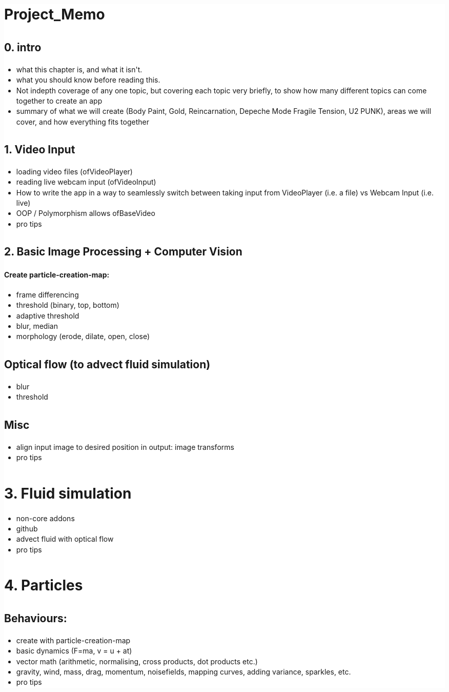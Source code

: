



Project_Memo
=========

## 0. intro
- what this chapter is, and what it isn't.
- what you should know before reading this.
- Not indepth coverage of any one topic, but covering each topic very briefly, to show how many different topics can come together to create an app
- summary of what we will create (Body Paint, Gold, Reincarnation, Depeche Mode Fragile Tension, U2 PUNK), areas we will cover, and how everything fits together

## 1. Video Input
- loading video files (ofVideoPlayer)
- reading live webcam input (ofVideoInput)
- How to write the app in a way to seamlessly switch between taking input from VideoPlayer (i.e. a file) vs Webcam Input (i.e. live)
- OOP / Polymorphism allows ofBaseVideo
- pro tips

## 2. Basic Image Processing + Computer Vision
#### Create particle-creation-map:
- frame differencing
- threshold (binary, top, bottom)
- adaptive threshold
- blur, median
- morphology (erode, dilate, open, close)

## Optical flow (to advect fluid simulation)
- blur
- threshold

## Misc
- align input image to desired position in output: image transforms
- pro tips

# 3. Fluid simulation
- non-core addons
- github
- advect fluid with optical flow
- pro tips

# 4. Particles
## Behaviours:
- create with particle-creation-map
- basic dynamics (F=ma, v = u + at)
- vector math (arithmetic, normalising, cross products, dot products etc.)
- gravity, wind, mass, drag, momentum, noisefields, mapping curves, adding variance, sparkles, etc.
- pro tips
